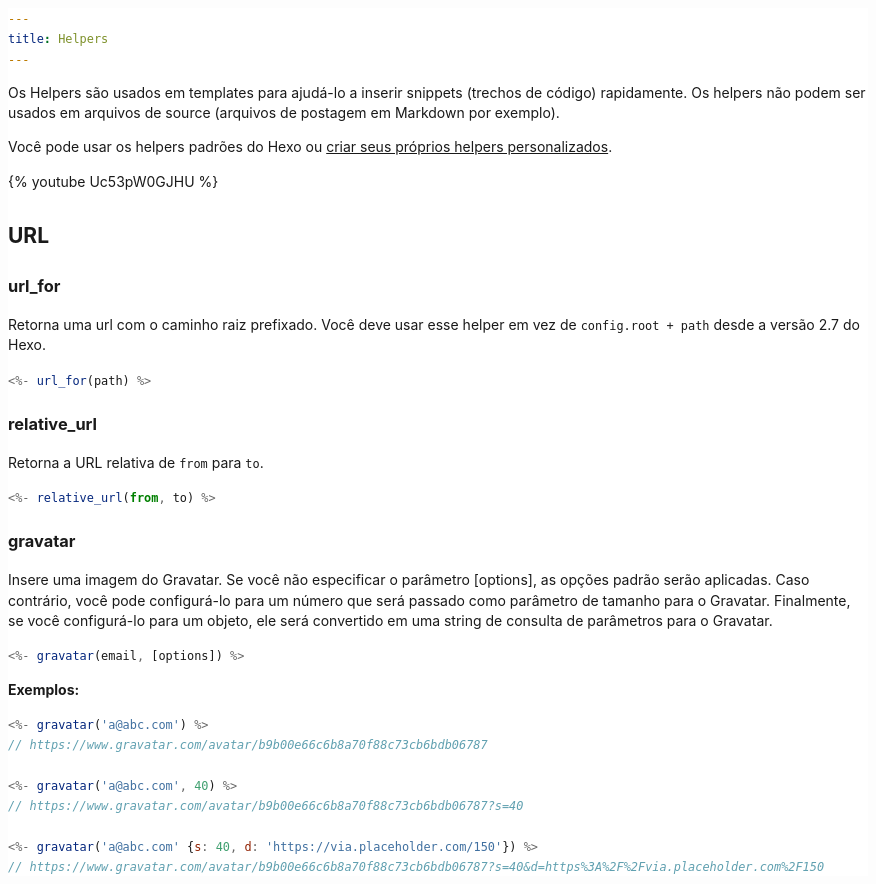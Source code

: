 ```yaml
---
title: Helpers
---
```


Os Helpers são usados em templates para ajudá-lo a inserir snippets (trechos de código) rapidamente. Os helpers não podem ser usados em arquivos de source (arquivos de postagem em Markdown por exemplo).

Você pode usar os helpers padrões do Hexo ou [criar seus próprios helpers personalizados](../api/helper.html).

{% youtube Uc53pW0GJHU %}

## URL

### url_for

Retorna uma url com o caminho raiz prefixado. Você deve usar esse helper em vez de `config.root + path` desde a versão 2.7 do Hexo.

``` js
<%- url_for(path) %>
```

### relative_url

Retorna a URL relativa de `from` para `to`.

``` js
<%- relative_url(from, to) %>
```

### gravatar

Insere uma imagem do Gravatar.
Se você não especificar o parâmetro [options], as opções padrão serão aplicadas. Caso contrário, você pode configurá-lo para um número que será passado como parâmetro de tamanho para o Gravatar. Finalmente, se você configurá-lo para um objeto, ele será convertido em uma string de consulta de parâmetros para o Gravatar.

``` js
<%- gravatar(email, [options]) %>
```

**Exemplos:**

``` js
<%- gravatar('a@abc.com') %>
// https://www.gravatar.com/avatar/b9b00e66c6b8a70f88c73cb6bdb06787

<%- gravatar('a@abc.com', 40) %>
// https://www.gravatar.com/avatar/b9b00e66c6b8a70f88c73cb6bdb06787?s=40

<%- gravatar('a@abc.com' {s: 40, d: 'https://via.placeholder.com/150'}) %>
// https://www.gravatar.com/avatar/b9b00e66c6b8a70f88c73cb6bdb06787?s=40&d=https%3A%2F%2Fvia.placeholder.com%2F150
```


[color keywords]: http://www.w3.org/TR/css3-color/#svg-color
[Moment.js]: http://momentjs.com/
[Open Graph]: http://ogp.me/